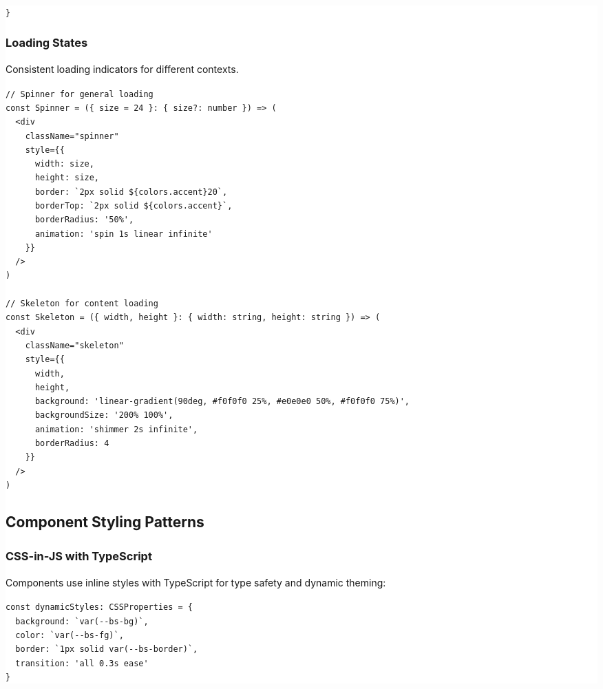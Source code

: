 ```tsx
}
```

### Loading States

Consistent loading indicators for different contexts.

```tsx
// Spinner for general loading
const Spinner = ({ size = 24 }: { size?: number }) => (
  <div 
    className="spinner"
    style={{
      width: size,
      height: size,
      border: `2px solid ${colors.accent}20`,
      borderTop: `2px solid ${colors.accent}`,
      borderRadius: '50%',
      animation: 'spin 1s linear infinite'
    }}
  />
)

// Skeleton for content loading
const Skeleton = ({ width, height }: { width: string, height: string }) => (
  <div 
    className="skeleton"
    style={{
      width,
      height,
      background: 'linear-gradient(90deg, #f0f0f0 25%, #e0e0e0 50%, #f0f0f0 75%)',
      backgroundSize: '200% 100%',
      animation: 'shimmer 2s infinite',
      borderRadius: 4
    }}
  />
)
```

## Component Styling Patterns

### CSS-in-JS with TypeScript

Components use inline styles with TypeScript for type safety and dynamic theming:

```tsx
const dynamicStyles: CSSProperties = {
  background: `var(--bs-bg)`,
  color: `var(--bs-fg)`,
  border: `1px solid var(--bs-border)`,
  transition: 'all 0.3s ease'
}
```
